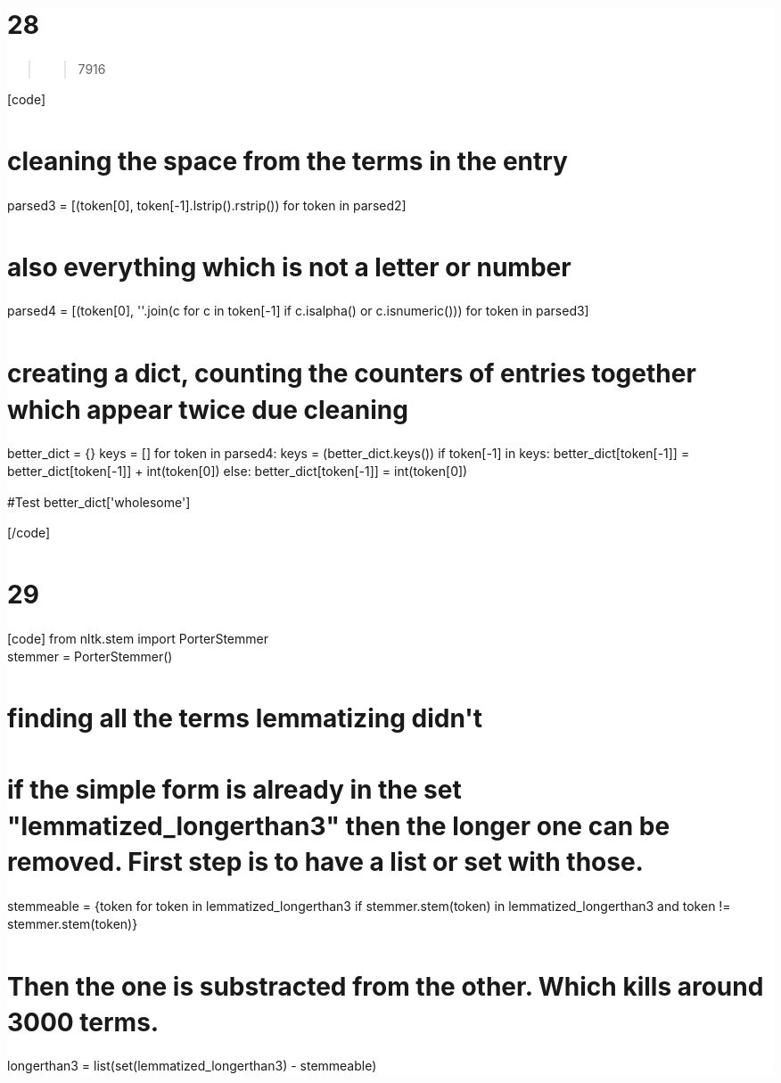 # 28
>>7916

[code]
# cleaning the space from the terms in the entry
parsed3 = [(token[0], token[-1].lstrip().rstrip()) for token in parsed2]
# also everything which is not a letter or number
parsed4 = [(token[0], ''.join(c for c in token[-1] if c.isalpha() or c.isnumeric())) for token in parsed3]

# creating a dict, counting the counters of entries together which appear twice due cleaning
better_dict = {}
keys = []
for token in parsed4:
    keys = (better_dict.keys())
    if token[-1] in keys:
        better_dict[token[-1]] = better_dict[token[-1]] + int(token[0])
    else:
        better_dict[token[-1]] = int(token[0])

#Test
better_dict['wholesome']

[/code]

# 29
[code]
from nltk.stem import PorterStemmer    
stemmer = PorterStemmer()

# finding all the terms lemmatizing didn't
# if the simple form is already in the set "lemmatized_longerthan3" then the longer one can be removed. First step is to have a list or set with those.
stemmeable = {token for token in lemmatized_longerthan3 if stemmer.stem(token) in lemmatized_longerthan3 and token != stemmer.stem(token)}
# Then the one is substracted from the other. Which kills around 3000 terms.
longerthan3 = list(set(lemmatized_longerthan3) - stemmeable)
